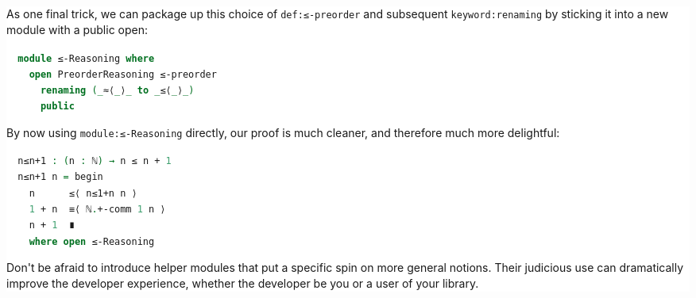 As one final trick, we can package up this choice of `def:≤-preorder` and
subsequent `keyword:renaming` by sticking it into a new module with a public
open:

```agda
  module ≤-Reasoning where
    open PreorderReasoning ≤-preorder
      renaming (_≈⟨_⟩_ to _≤⟨_⟩_)
      public
```

By now using `module:≤-Reasoning` directly, our proof is much cleaner, and
therefore much more delightful:

```agda
  n≤n+1 : (n : ℕ) → n ≤ n + 1
  n≤n+1 n = begin
    n      ≤⟨ n≤1+n n ⟩
    1 + n  ≡⟨ ℕ.+-comm 1 n ⟩
    n + 1  ∎
    where open ≤-Reasoning
```

Don't be afraid to introduce helper modules that put a specific spin on more
general notions. Their judicious use can dramatically improve the developer
experience, whether the developer be you or a user of your library.

